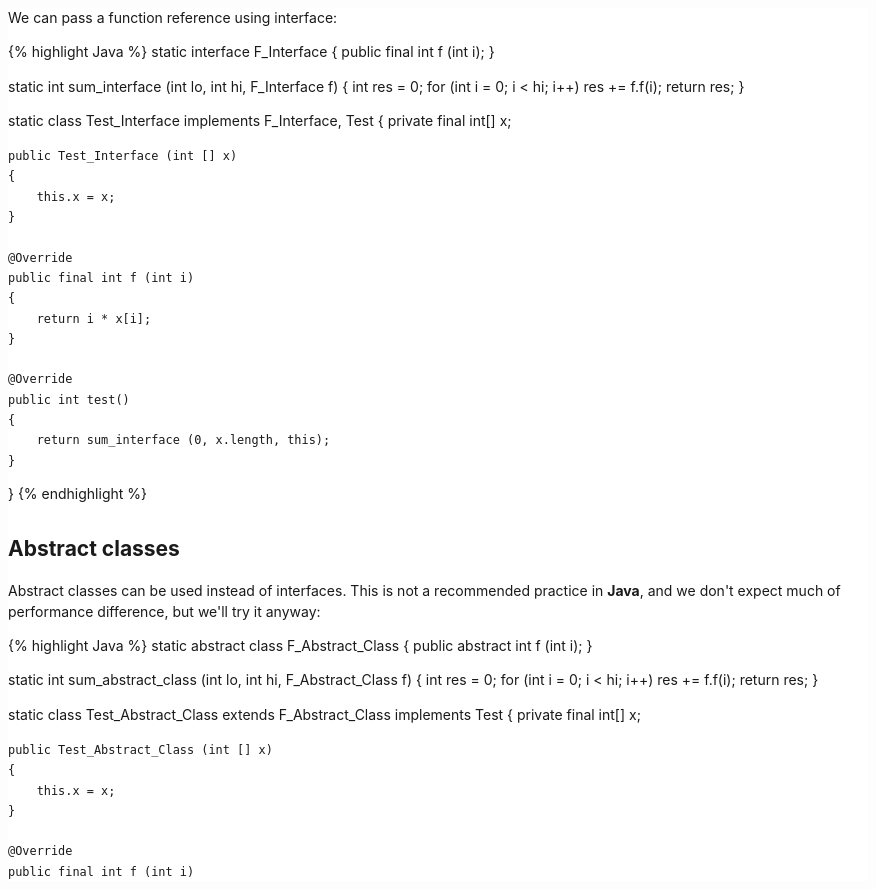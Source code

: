 We can pass a function reference using interface:

{% highlight Java %}
static interface F_Interface
{
    public final int f (int i);
}

static int sum_interface (int lo, int hi, F_Interface f)
{
    int res = 0;
    for (int i = 0; i < hi; i++) res += f.f(i);
    return res;
}

static class Test_Interface implements F_Interface, Test
{
    private final int[] x;
    
    public Test_Interface (int [] x)
    {
        this.x = x;
    }

    @Override
    public final int f (int i)
    {
        return i * x[i];
    }
    
    @Override
    public int test()
    {
        return sum_interface (0, x.length, this);
    }
}
{% endhighlight %}

Abstract classes
----------------

Abstract classes can be used instead of interfaces. This is not a recommended practice in **Java**, and we don't
expect much of performance difference, but we'll try it anyway:

{% highlight Java %}
static abstract class F_Abstract_Class
{
    public abstract int f (int i);
}

static int sum_abstract_class (int lo, int hi, F_Abstract_Class f)
{
    int res = 0;
    for (int i = 0; i < hi; i++) res += f.f(i);
    return res;
}

static class Test_Abstract_Class extends F_Abstract_Class implements Test
{
    private final int[] x;
    
    public Test_Abstract_Class (int [] x)
    {
        this.x = x;
    }

    @Override
    public final int f (int i)